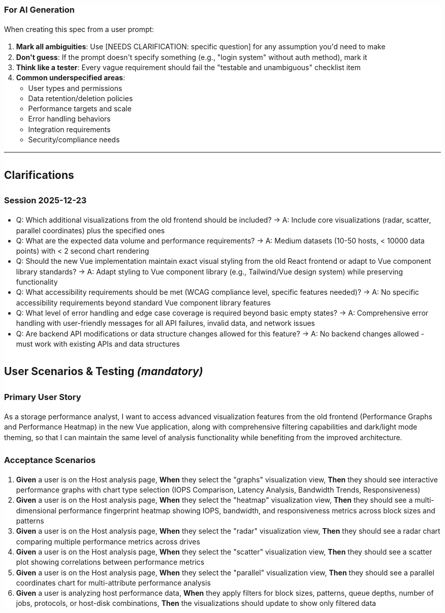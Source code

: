### For AI Generation
When creating this spec from a user prompt:
1. **Mark all ambiguities**: Use [NEEDS CLARIFICATION: specific question] for any assumption you'd need to make
2. **Don't guess**: If the prompt doesn't specify something (e.g., "login system" without auth method), mark it
3. **Think like a tester**: Every vague requirement should fail the "testable and unambiguous" checklist item
4. **Common underspecified areas**:
   - User types and permissions
   - Data retention/deletion policies
   - Performance targets and scale
   - Error handling behaviors
   - Integration requirements
   - Security/compliance needs

---

## Clarifications

### Session 2025-12-23
- Q: Which additional visualizations from the old frontend should be included? → A: Include core visualizations (radar, scatter, parallel coordinates) plus the specified ones
- Q: What are the expected data volume and performance requirements? → A: Medium datasets (10-50 hosts, < 10000 data points) with < 2 second chart rendering
- Q: Should the new Vue implementation maintain exact visual styling from the old React frontend or adapt to Vue component library standards? → A: Adapt styling to Vue component library (e.g., Tailwind/Vue design system) while preserving functionality
- Q: What accessibility requirements should be met (WCAG compliance level, specific features needed)? → A: No specific accessibility requirements beyond standard Vue component library features
- Q: What level of error handling and edge case coverage is required beyond basic empty states? → A: Comprehensive error handling with user-friendly messages for all API failures, invalid data, and network issues
- Q: Are backend API modifications or data structure changes allowed for this feature? → A: No backend changes allowed - must work with existing APIs and data structures

## User Scenarios & Testing *(mandatory)*

### Primary User Story
As a storage performance analyst, I want to access advanced visualization features from the old frontend (Performance Graphs and Performance Heatmap) in the new Vue application, along with comprehensive filtering capabilities and dark/light mode theming, so that I can maintain the same level of analysis functionality while benefiting from the improved architecture.

### Acceptance Scenarios
1. **Given** a user is on the Host analysis page, **When** they select the "graphs" visualization view, **Then** they should see interactive performance graphs with chart type selection (IOPS Comparison, Latency Analysis, Bandwidth Trends, Responsiveness)
2. **Given** a user is on the Host analysis page, **When** they select the "heatmap" visualization view, **Then** they should see a multi-dimensional performance fingerprint heatmap showing IOPS, bandwidth, and responsiveness metrics across block sizes and patterns
3. **Given** a user is on the Host analysis page, **When** they select the "radar" visualization view, **Then** they should see a radar chart comparing multiple performance metrics across drives
4. **Given** a user is on the Host analysis page, **When** they select the "scatter" visualization view, **Then** they should see a scatter plot showing correlations between performance metrics
5. **Given** a user is on the Host analysis page, **When** they select the "parallel" visualization view, **Then** they should see a parallel coordinates chart for multi-attribute performance analysis
6. **Given** a user is analyzing host performance data, **When** they apply filters for block sizes, patterns, queue depths, number of jobs, protocols, or host-disk combinations, **Then** the visualizations should update to show only filtered data